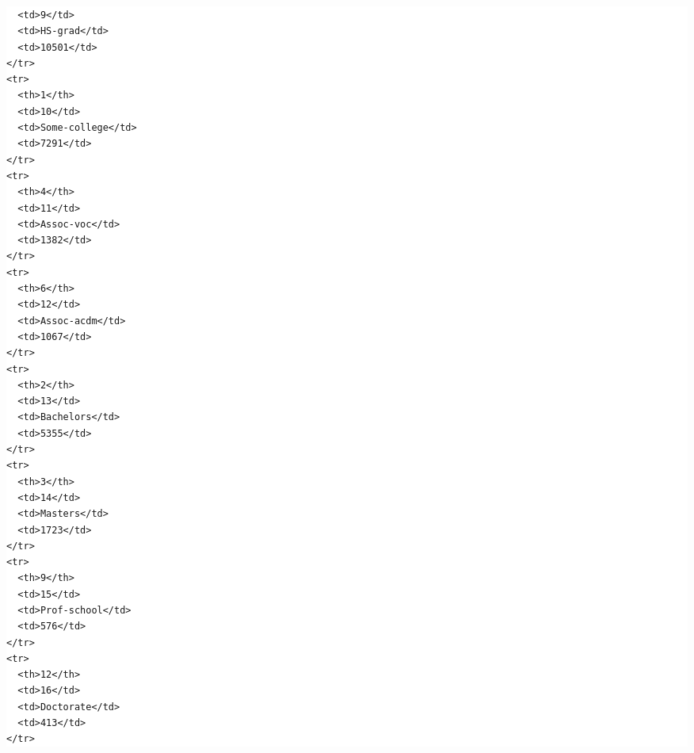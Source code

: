       <td>9</td>
      <td>HS-grad</td>
      <td>10501</td>
    </tr>
    <tr>
      <th>1</th>
      <td>10</td>
      <td>Some-college</td>
      <td>7291</td>
    </tr>
    <tr>
      <th>4</th>
      <td>11</td>
      <td>Assoc-voc</td>
      <td>1382</td>
    </tr>
    <tr>
      <th>6</th>
      <td>12</td>
      <td>Assoc-acdm</td>
      <td>1067</td>
    </tr>
    <tr>
      <th>2</th>
      <td>13</td>
      <td>Bachelors</td>
      <td>5355</td>
    </tr>
    <tr>
      <th>3</th>
      <td>14</td>
      <td>Masters</td>
      <td>1723</td>
    </tr>
    <tr>
      <th>9</th>
      <td>15</td>
      <td>Prof-school</td>
      <td>576</td>
    </tr>
    <tr>
      <th>12</th>
      <td>16</td>
      <td>Doctorate</td>
      <td>413</td>
    </tr>
  </tbody>
</table>
</div>


